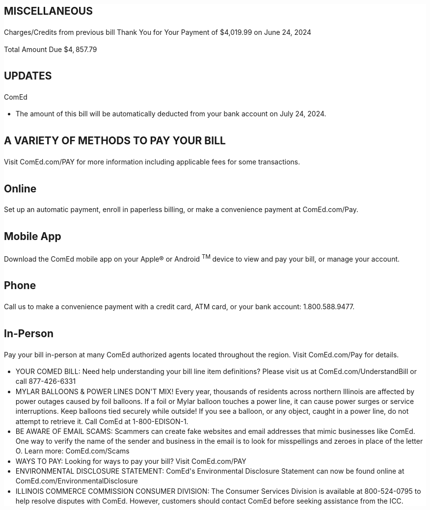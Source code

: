## MISCELLANEOUS

Charges/Credits from previous bill
Thank You for Your Payment of \$4,019.99 on June 24, 2024

Total Amount Due
$\$ 4,857.79$

## UPDATES

ComEd

- The amount of this bill will be automatically deducted from your bank account on July 24, 2024.


## A VARIETY OF METHODS TO PAY YOUR BILL

Visit ComEd.com/PAY for more information including applicable fees for some transactions.

## Online

Set up an automatic payment, enroll in paperless billing, or make a convenience payment at ComEd.com/Pay.

## Mobile App

Download the ComEd mobile app on your Apple® or Android ${ }^{\text {TM }}$ device to view and pay your bill, or manage your account.

## Phone

Call us to make a convenience payment with a credit card, ATM card, or your bank account: 1.800.588.9477.

## In-Person

Pay your bill in-person at many ComEd authorized agents located throughout the region. Visit ComEd.com/Pay for details.

- YOUR COMED BILL: Need help understanding your bill line item definitions? Please visit us at ComEd.com/UnderstandBill or call 877-426-6331
- MYLAR BALLOONS \& POWER LINES DON'T MIX! Every year, thousands of residents across northern Illinois are affected by power outages caused by foil balloons. If a foil or Mylar balloon touches a power line, it can cause power surges or service interruptions. Keep balloons tied securely while outside! If you see a balloon, or any object, caught in a power line, do not attempt to retrieve it. Call ComEd at 1-800-EDISON-1.
- BE AWARE OF EMAIL SCAMS: Scammers can create fake websites and email addresses that mimic businesses like ComEd. One way to verify the name of the sender and business in the email is to look for misspellings and zeroes in place of the letter O. Learn more: ComEd.com/Scams
- WAYS TO PAY: Looking for ways to pay your bill? Visit ComEd.com/PAY
- ENVIRONMENTAL DISCLOSURE STATEMENT: ComEd's Environmental Disclosure Statement can now be found online at ComEd.com/EnvironmentalDisclosure
- ILLINOIS COMMERCE COMMISSION CONSUMER DIVISION: The Consumer Services Division is available at 800-524-0795 to help resolve disputes with ComEd. However, customers should contact ComEd before seeking assistance from the ICC.
